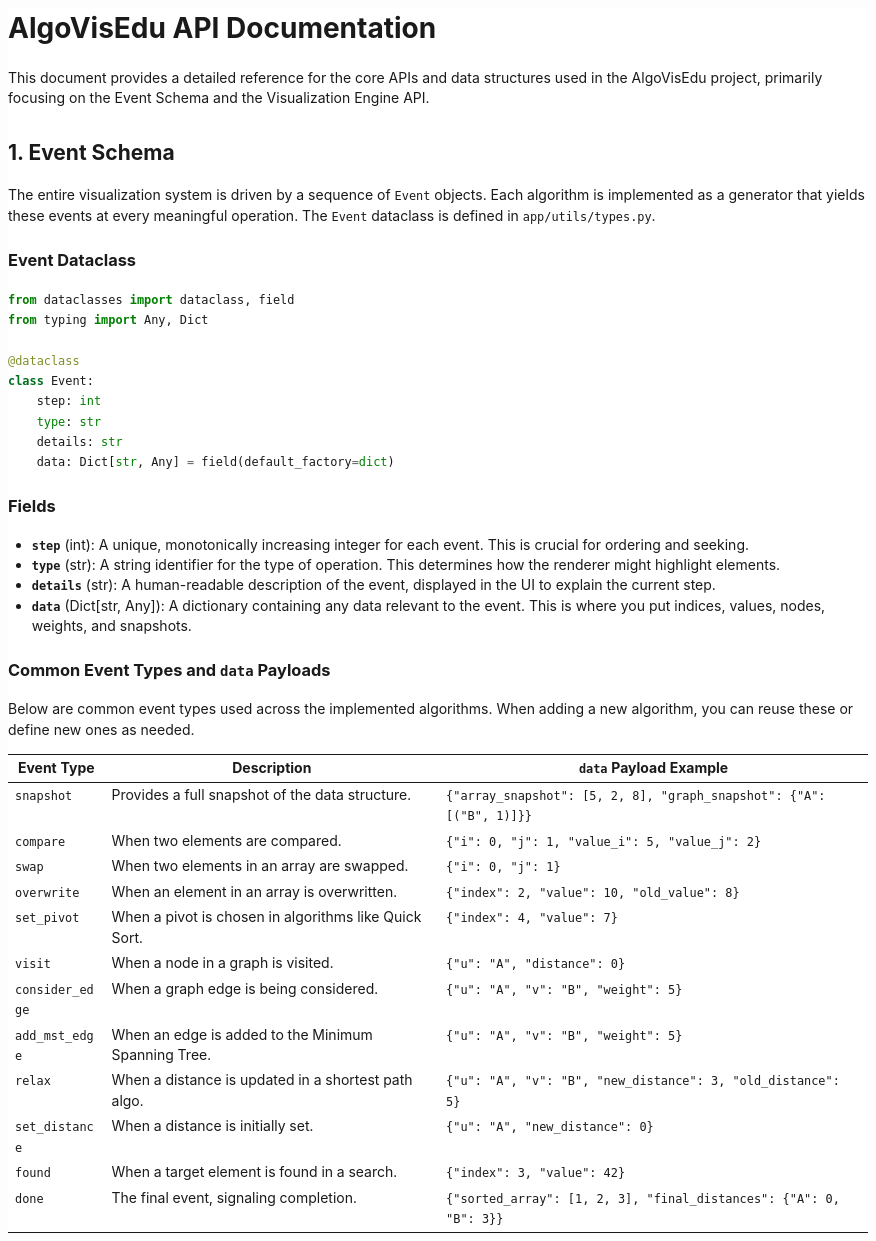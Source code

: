 # AlgoVisEdu API Documentation

This document provides a detailed reference for the core APIs and data structures used in the AlgoVisEdu project, primarily focusing on the Event Schema and the Visualization Engine API.

## 1. Event Schema

The entire visualization system is driven by a sequence of `Event` objects. Each algorithm is implemented as a generator that yields these events at every meaningful operation. The `Event` dataclass is defined in `app/utils/types.py`.

### Event Dataclass

```python
from dataclasses import dataclass, field
from typing import Any, Dict

@dataclass
class Event:
    step: int
    type: str
    details: str
    data: Dict[str, Any] = field(default_factory=dict)
```

### Fields

-   **`step`** (int): A unique, monotonically increasing integer for each event. This is crucial for ordering and seeking.
-   **`type`** (str): A string identifier for the type of operation. This determines how the renderer might highlight elements.
-   **`details`** (str): A human-readable description of the event, displayed in the UI to explain the current step.
-   **`data`** (Dict[str, Any]): A dictionary containing any data relevant to the event. This is where you put indices, values, nodes, weights, and snapshots.

### Common Event Types and `data` Payloads

Below are common event types used across the implemented algorithms. When adding a new algorithm, you can reuse these or define new ones as needed.

| Event Type        | Description                                       | `data` Payload Example                                                                 |
| ----------------- | ------------------------------------------------- | -------------------------------------------------------------------------------------- |
| `snapshot`        | Provides a full snapshot of the data structure.   | `{"array_snapshot": [5, 2, 8], "graph_snapshot": {"A": [("B", 1)]}}`               |
| `compare`         | When two elements are compared.                   | `{"i": 0, "j": 1, "value_i": 5, "value_j": 2}`                                    |
| `swap`            | When two elements in an array are swapped.        | `{"i": 0, "j": 1}`                                                                  |
| `overwrite`       | When an element in an array is overwritten.       | `{"index": 2, "value": 10, "old_value": 8}`                                        |
| `set_pivot`       | When a pivot is chosen in algorithms like Quick Sort. | `{"index": 4, "value": 7}`                                                          |
| `visit`           | When a node in a graph is visited.                | `{"u": "A", "distance": 0}`                                                        |
| `consider_edge`   | When a graph edge is being considered.            | `{"u": "A", "v": "B", "weight": 5}`                                             |
| `add_mst_edge`    | When an edge is added to the Minimum Spanning Tree. | `{"u": "A", "v": "B", "weight": 5}`                                             |
| `relax`           | When a distance is updated in a shortest path algo. | `{"u": "A", "v": "B", "new_distance": 3, "old_distance": 5}`                   |
| `set_distance`    | When a distance is initially set.                 | `{"u": "A", "new_distance": 0}`                                                    |
| `found`           | When a target element is found in a search.       | `{"index": 3, "value": 42}`                                                         |
| `done`            | The final event, signaling completion.            | `{"sorted_array": [1, 2, 3], "final_distances": {"A": 0, "B": 3}}`                |
